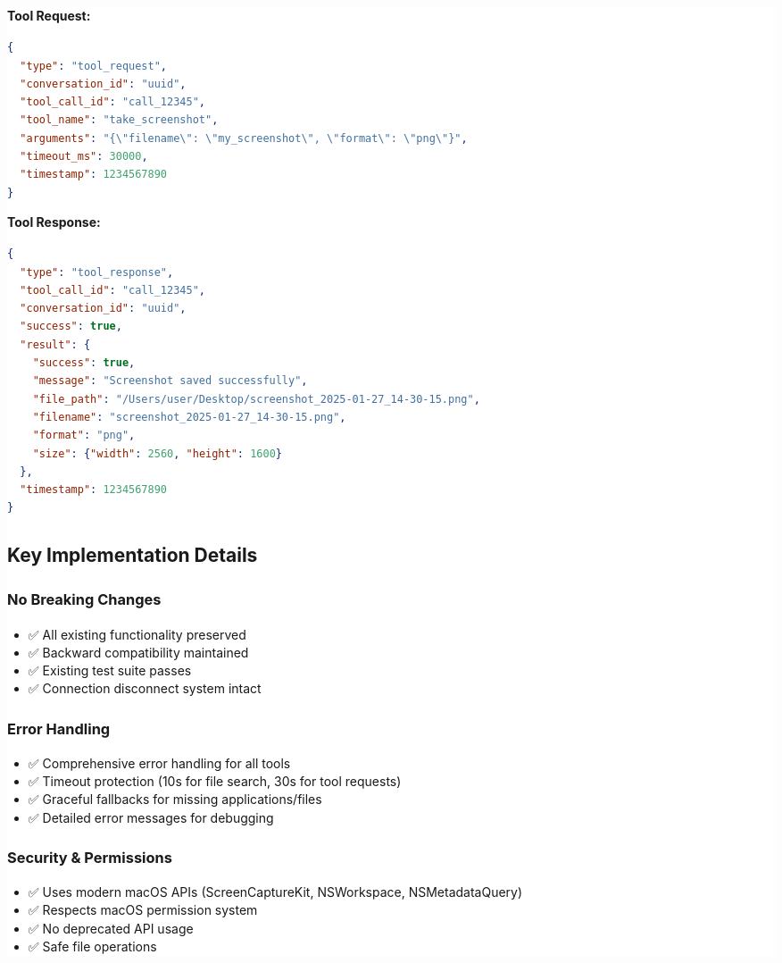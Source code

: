 **Tool Request:**
```json
{
  "type": "tool_request",
  "conversation_id": "uuid",
  "tool_call_id": "call_12345",
  "tool_name": "take_screenshot",
  "arguments": "{\"filename\": \"my_screenshot\", \"format\": \"png\"}",
  "timeout_ms": 30000,
  "timestamp": 1234567890
}
```

**Tool Response:**
```json
{
  "type": "tool_response",
  "tool_call_id": "call_12345",
  "conversation_id": "uuid",
  "success": true,
  "result": {
    "success": true,
    "message": "Screenshot saved successfully",
    "file_path": "/Users/user/Desktop/screenshot_2025-01-27_14-30-15.png",
    "filename": "screenshot_2025-01-27_14-30-15.png",
    "format": "png",
    "size": {"width": 2560, "height": 1600}
  },
  "timestamp": 1234567890
}
```

## Key Implementation Details

### **No Breaking Changes**
- ✅ All existing functionality preserved
- ✅ Backward compatibility maintained
- ✅ Existing test suite passes
- ✅ Connection disconnect system intact

### **Error Handling**
- ✅ Comprehensive error handling for all tools
- ✅ Timeout protection (10s for file search, 30s for tool requests)
- ✅ Graceful fallbacks for missing applications/files
- ✅ Detailed error messages for debugging

### **Security & Permissions**
- ✅ Uses modern macOS APIs (ScreenCaptureKit, NSWorkspace, NSMetadataQuery)
- ✅ Respects macOS permission system
- ✅ No deprecated API usage
- ✅ Safe file operations
